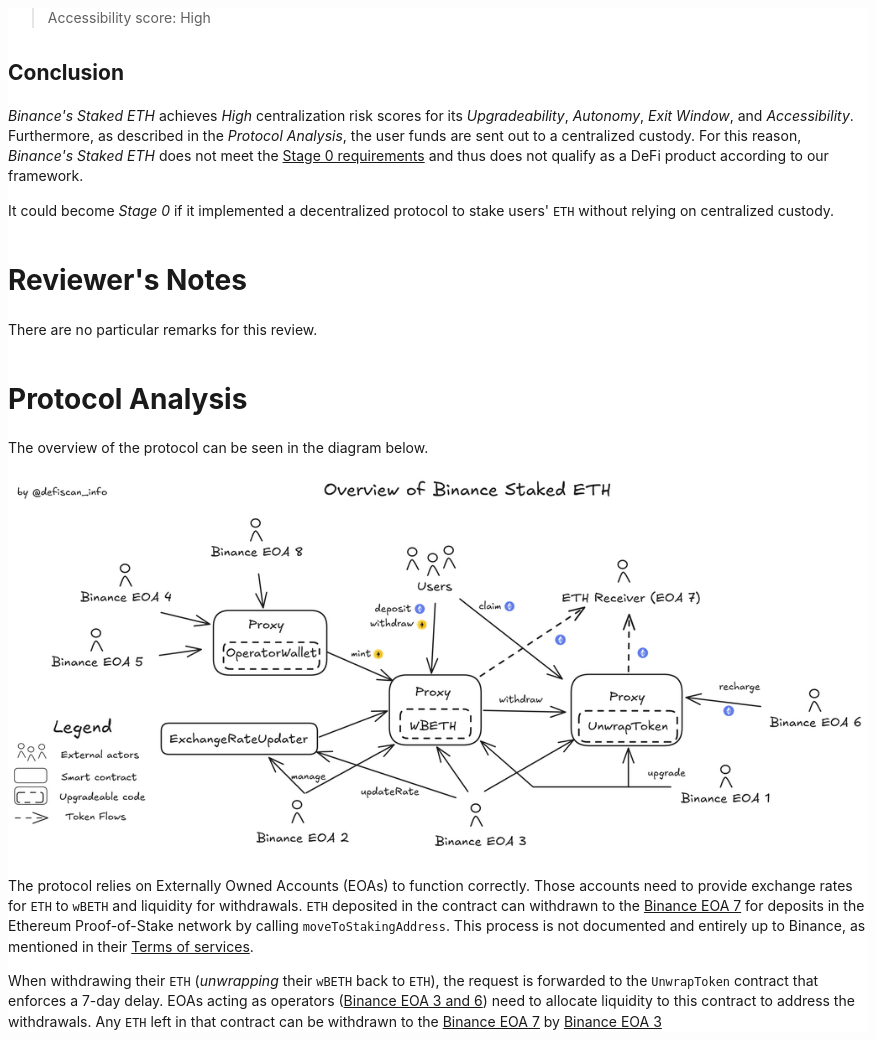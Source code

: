 > Accessibility score: High

## Conclusion

_Binance's Staked ETH_ achieves _High_ centralization risk scores for its _Upgradeability_, _Autonomy_, _Exit Window_, and _Accessibility_. Furthermore, as described in the _Protocol Analysis_, the user funds are sent out to a centralized custody. For this reason, _Binance's Staked ETH_ does not meet the [Stage 0 requirements](/learn-more#others-protocol-category) and thus does not qualify as a DeFi product according to our framework.

It could become _Stage 0_ if it implemented a decentralized protocol to stake users' `ETH` without relying on centralized custody.

# Reviewer's Notes

There are no particular remarks for this review.

# Protocol Analysis

The overview of the protocol can be seen in the diagram below.

![Overview of Binance Staked ETH](../diagrams/binance-wbeth-overview.png)

The protocol relies on Externally Owned Accounts (EOAs) to function correctly. Those accounts need to provide exchange rates for `ETH` to `wBETH` and liquidity for withdrawals. `ETH` deposited in the contract can withdrawn to the [Binance EOA 7](#all-permission-owners) for deposits in the Ethereum Proof-of-Stake network by calling `moveToStakingAddress`. This process is not documented and entirely up to Binance, as mentioned in their [Terms of services](https://www.binance.com/en/terms-ETH-2-0-staking).

When withdrawing their `ETH` (_unwrapping_ their `wBETH` back to `ETH`), the request is forwarded to the `UnwrapToken` contract that enforces a 7-day delay. EOAs acting as operators ([Binance EOA 3 and 6](#all-permission-owners)) need to allocate liquidity to this contract to address the withdrawals. Any `ETH` left in that contract can be withdrawn to the [Binance EOA 7](#all-permission-owners) by [Binance EOA 3](#all-permission-owners)
